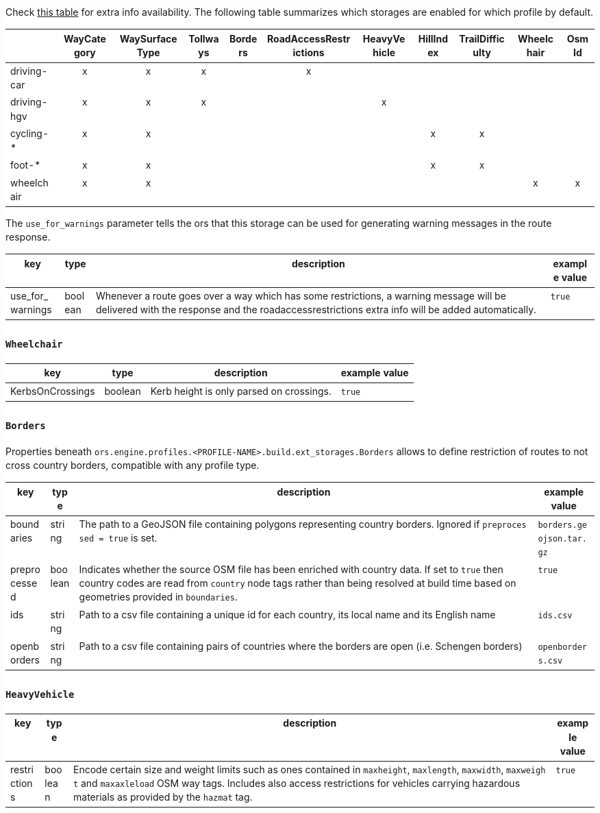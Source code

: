 Check [this table](/api-reference/endpoints/directions/extra-info/index.md#extra-info-availability) for extra
info availability.
The following table summarizes which storages are enabled for which profile by default.

|             | WayCategory | WaySurfaceType | Tollways | Borders | RoadAccessRestrictions | HeavyVehicle | HillIndex | TrailDifficulty | Wheelchair | OsmId |
|:------------|:-----------:|:--------------:|:--------:|---------|:----------------------:|:------------:|:---------:|:---------------:|:----------:|:-----:|
| driving-car |      x      |       x        |    x     |         |           x            |              |           |                 |            |       |
| driving-hgv |      x      |       x        |    x     |         |                        |      x       |           |                 |            |       |
| cycling-*   |      x      |       x        |          |         |                        |              |     x     |        x        |            |       |
| foot-*      |      x      |       x        |          |         |                        |              |     x     |        x        |            |       |
| wheelchair  |      x      |       x        |          |         |                        |              |           |                 |     x      |   x   |

The `use_for_warnings` parameter tells the ors that this storage can be used for generating warning messages in the
route response.

| key              | type    | description                                                                                                                                                                                | example value |
|------------------|---------|--------------------------------------------------------------------------------------------------------------------------------------------------------------------------------------------|---------------|
| use_for_warnings | boolean | Whenever a route goes over a way which has some restrictions, a warning message will be delivered with the response and the roadaccessrestrictions extra info will be added automatically. | `true`        |

### `Wheelchair`

| key              | type    | description                              | example value |
|------------------|---------|------------------------------------------|---------------|
| KerbsOnCrossings | boolean | Kerb height is only parsed on crossings. | `true`        |

### `Borders`

Properties beneath `ors.engine.profiles.<PROFILE-NAME>.build.ext_storages.Borders` allows to define restriction of
routes to not cross
country borders, compatible with any profile type.

| key          | type    | description                                                                                                                                                                                                                             | example value            |
|--------------|---------|-----------------------------------------------------------------------------------------------------------------------------------------------------------------------------------------------------------------------------------------|--------------------------|
| boundaries   | string  | The path to a GeoJSON file containing polygons representing country borders. Ignored if `preprocessed = true` is set.                                                                                                                   | `borders.geojson.tar.gz` |
| preprocessed | boolean | Indicates whether the source OSM file has been enriched with country data. If set to `true` then country codes are read from `country` node tags rather than being resolved at build time based on geometries provided in `boundaries`. | `true`                    |
| ids          | string  | Path to a csv file containing a unique id for each country, its local name and its English name                                                                                                                                         | `ids.csv`                |
| openborders  | string  | Path to a csv file containing pairs of countries where the borders are open (i.e. Schengen borders)                                                                                                                                     | `openborders.csv`        |

### `HeavyVehicle`

| key          | type    | description                                                                                                                                                                                                                                                    | example value |
|--------------|---------|----------------------------------------------------------------------------------------------------------------------------------------------------------------------------------------------------------------------------------------------------------------|---------------|
| restrictions | boolean | Encode certain size and weight limits such as ones contained in `maxheight`, `maxlength`, `maxwidth`, `maxweight` and `maxaxleload` OSM way tags. Includes also access restrictions for vehicles carrying hazardous materials as provided by the `hazmat` tag. | `true`        |
